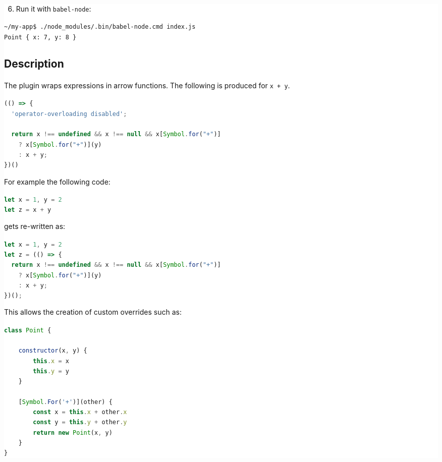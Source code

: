 ```javascript
```

6. Run it with `babel-node`:

```bash
~/my-app$ ./node_modules/.bin/babel-node.cmd index.js
Point { x: 7, y: 8 }
```

## Description

The plugin wraps expressions in arrow functions. The following is produced for `x + y`.

```javascript
(() => {
  'operator-overloading disabled';

  return x !== undefined && x !== null && x[Symbol.for("+")]
    ? x[Symbol.for("+")](y)
    : x + y;
})()
```

For example the following code:
```javascript
let x = 1, y = 2
let z = x + y
```
gets re-written as:
```javascript
let x = 1, y = 2
let z = (() => {
  return x !== undefined && x !== null && x[Symbol.for("+")]
    ? x[Symbol.for("+")](y)
    : x + y;
})();
```

This allows the creation of custom overrides such as:
```javascript
class Point {

    constructor(x, y) {
        this.x = x
        this.y = y
    }
    
    [Symbol.For('+')](other) {
        const x = this.x + other.x
        const y = this.y + other.y
        return new Point(x, y)
    }
}
```

